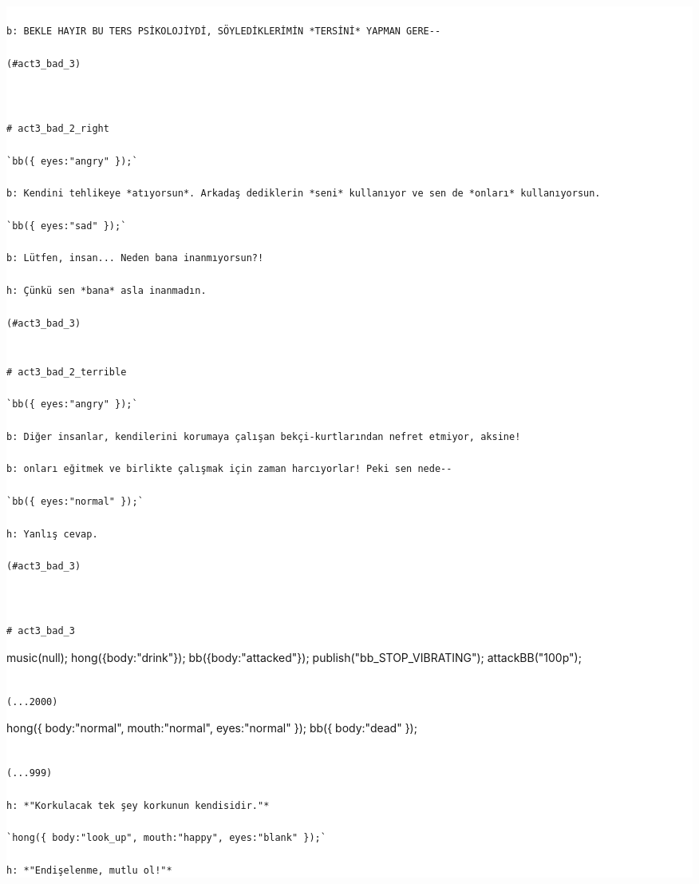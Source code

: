 ```

b: BEKLE HAYIR BU TERS PSİKOLOJİYDİ, SÖYLEDİKLERİMİN *TERSİNİ* YAPMAN GERE--

(#act3_bad_3)



# act3_bad_2_right

`bb({ eyes:"angry" });`

b: Kendini tehlikeye *atıyorsun*. Arkadaş dediklerin *seni* kullanıyor ve sen de *onları* kullanıyorsun.

`bb({ eyes:"sad" });`

b: Lütfen, insan... Neden bana inanmıyorsun?!

h: Çünkü sen *bana* asla inanmadın.

(#act3_bad_3)


# act3_bad_2_terrible

`bb({ eyes:"angry" });`

b: Diğer insanlar, kendilerini korumaya çalışan bekçi-kurtlarından nefret etmiyor, aksine!

b: onları eğitmek ve birlikte çalışmak için zaman harcıyorlar! Peki sen nede-- 

`bb({ eyes:"normal" });`

h: Yanlış cevap.

(#act3_bad_3)



# act3_bad_3

```
music(null);
hong({body:"drink"});
bb({body:"attacked"});
publish("bb_STOP_VIBRATING");
attackBB("100p");
```

(...2000)

```
hong({ body:"normal", mouth:"normal", eyes:"normal" });
bb({ body:"dead" });
```

(...999)

h: *"Korkulacak tek şey korkunun kendisidir."*

`hong({ body:"look_up", mouth:"happy", eyes:"blank" });`

h: *"Endişelenme, mutlu ol!"*

```